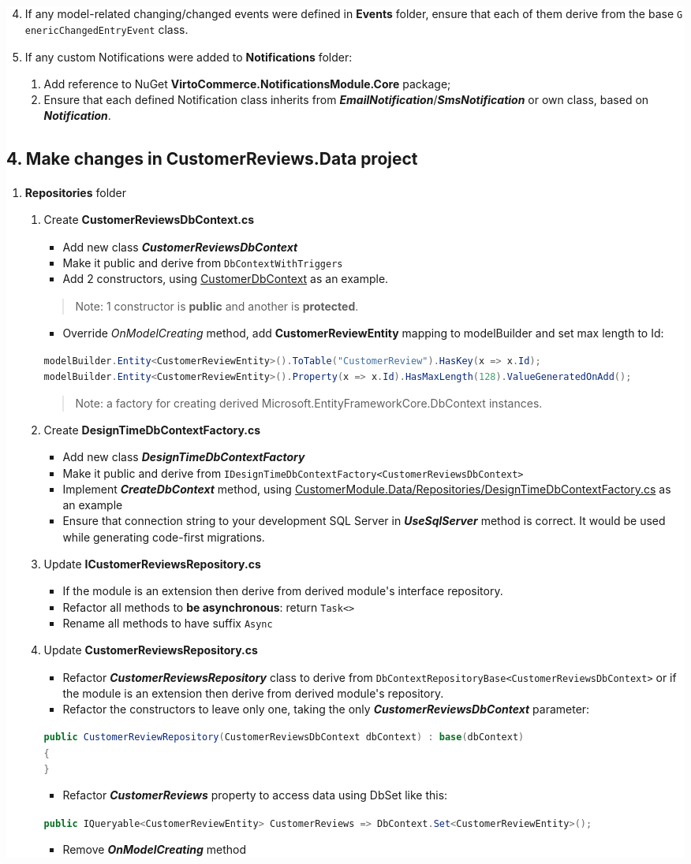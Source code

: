 4. If any model-related changing/changed events were defined in **Events** folder, ensure that each of them derive from the base `GenericChangedEntryEvent` class.

5. If any custom Notifications were added to **Notifications** folder:
    1. Add reference to NuGet **VirtoCommerce.NotificationsModule.Core** package;
    1. Ensure that each defined Notification class inherits from **_EmailNotification_**/**_SmsNotification_** or own class, based on **_Notification_**.

## 4. Make changes in CustomerReviews.Data project

1. **Repositories** folder
    1. Create **CustomerReviewsDbContext.cs**
        * Add new class **_CustomerReviewsDbContext_**
        * Make it public and derive from `DbContextWithTriggers`
        * Add 2 constructors, using [CustomerDbContext](https://github.com/VirtoCommerce/vc-module-customer/blob/release/3.0.0/src/VirtoCommerce.CustomerModule.Data/Repositories/CustomerDbContext.cs) as an example.
         > Note: 1 constructor is **public** and another is **protected**.
        * Override _OnModelCreating_ method, add **CustomerReviewEntity** mapping to modelBuilder and set max length to Id:
        ```csharp
        modelBuilder.Entity<CustomerReviewEntity>().ToTable("CustomerReview").HasKey(x => x.Id);
        modelBuilder.Entity<CustomerReviewEntity>().Property(x => x.Id).HasMaxLength(128).ValueGeneratedOnAdd();
        ```
        > Note: a factory for creating derived Microsoft.EntityFrameworkCore.DbContext instances.

    1. Create **DesignTimeDbContextFactory.cs**
        * Add new class **_DesignTimeDbContextFactory_** 
        * Make it public and derive from `IDesignTimeDbContextFactory<CustomerReviewsDbContext>`
        * Implement **_CreateDbContext_** method, using [CustomerModule.Data/Repositories/DesignTimeDbContextFactory.cs](https://github.com/VirtoCommerce/vc-module-customer/blob/release/3.0.0/src/VirtoCommerce.CustomerModule.Data/Repositories/DesignTimeDbContextFactory.cs) as an example
        * Ensure that connection string to your development SQL Server in **_UseSqlServer_** method is correct. It would be used while generating code-first migrations. 
    1. Update **ICustomerReviewsRepository.cs**
        * If the module is an extension then derive from derived module's interface repository.
        * Refactor all methods to **be asynchronous**: return `Task<>`
        * Rename all methods to have suffix `Async`
    1. Update **CustomerReviewsRepository.cs**
        * Refactor **_CustomerReviewsRepository_** class to derive from `DbContextRepositoryBase<CustomerReviewsDbContext>` or if the module is an extension then derive from derived module's repository.
        * Refactor the constructors to leave only one, taking the only  **_CustomerReviewsDbContext_** parameter:
        ```csharp
        public CustomerReviewRepository(CustomerReviewsDbContext dbContext) : base(dbContext)
        {
        }
        ```
        * Refactor **_CustomerReviews_** property to access data using DbSet like this:
        ```csharp
        public IQueryable<CustomerReviewEntity> CustomerReviews => DbContext.Set<CustomerReviewEntity>();
        ```
        * Remove **_OnModelCreating_** method
